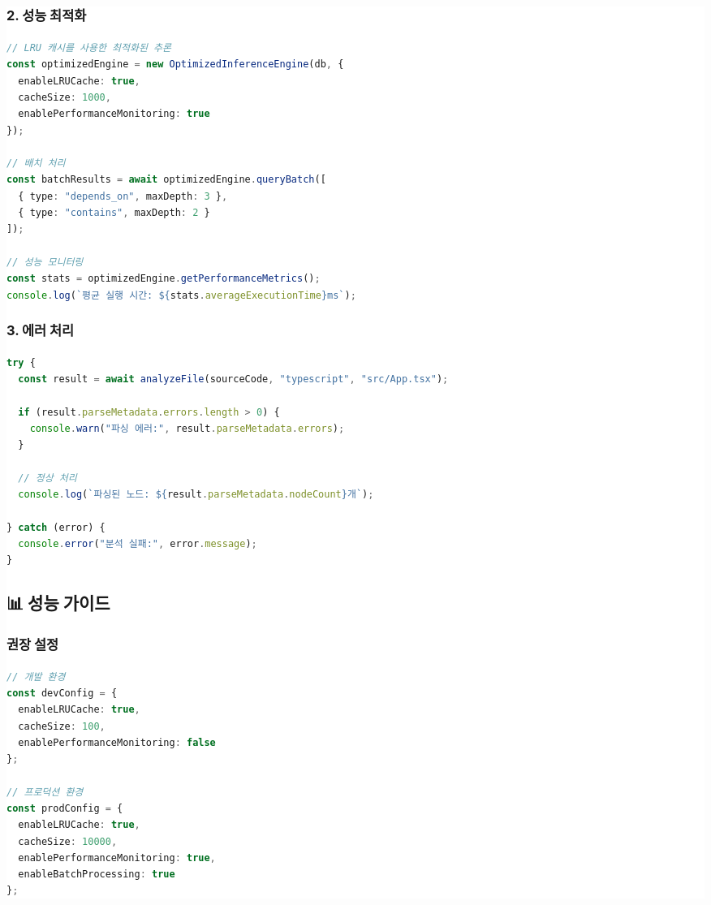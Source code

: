 ```typescript
```

### 2. 성능 최적화
```typescript
// LRU 캐시를 사용한 최적화된 추론
const optimizedEngine = new OptimizedInferenceEngine(db, {
  enableLRUCache: true,
  cacheSize: 1000,
  enablePerformanceMonitoring: true
});

// 배치 처리
const batchResults = await optimizedEngine.queryBatch([
  { type: "depends_on", maxDepth: 3 },
  { type: "contains", maxDepth: 2 }
]);

// 성능 모니터링
const stats = optimizedEngine.getPerformanceMetrics();
console.log(`평균 실행 시간: ${stats.averageExecutionTime}ms`);
```

### 3. 에러 처리
```typescript
try {
  const result = await analyzeFile(sourceCode, "typescript", "src/App.tsx");
  
  if (result.parseMetadata.errors.length > 0) {
    console.warn("파싱 에러:", result.parseMetadata.errors);
  }
  
  // 정상 처리
  console.log(`파싱된 노드: ${result.parseMetadata.nodeCount}개`);
  
} catch (error) {
  console.error("분석 실패:", error.message);
}
```

## 📊 성능 가이드

### 권장 설정
```typescript
// 개발 환경
const devConfig = {
  enableLRUCache: true,
  cacheSize: 100,
  enablePerformanceMonitoring: false
};

// 프로덕션 환경
const prodConfig = {
  enableLRUCache: true,
  cacheSize: 10000,
  enablePerformanceMonitoring: true,
  enableBatchProcessing: true
};
```
